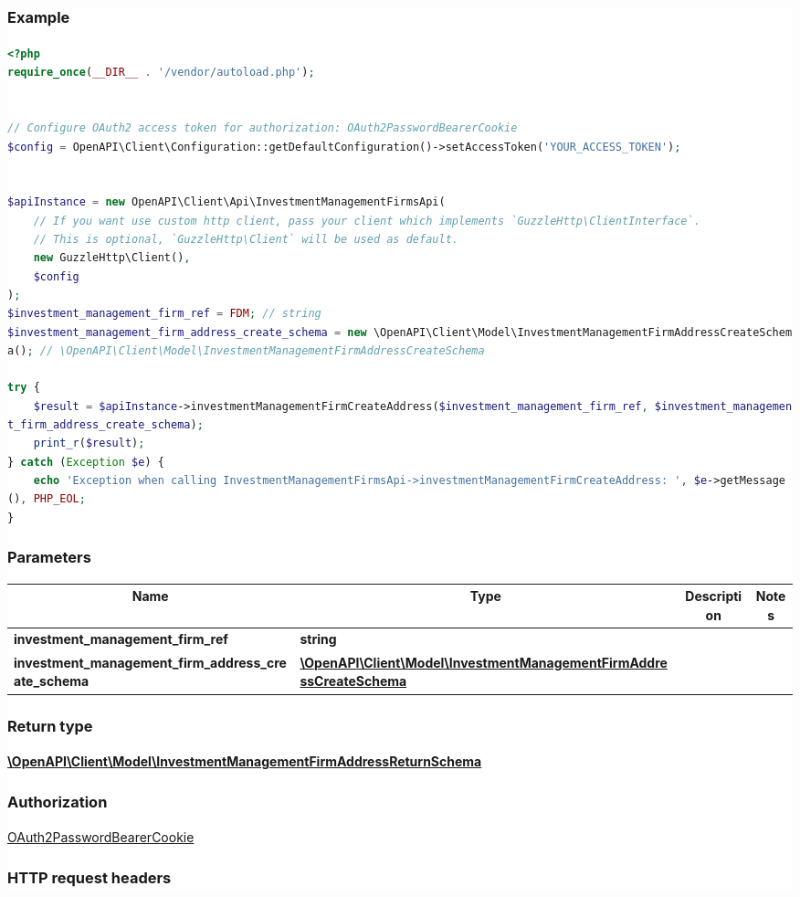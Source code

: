 ### Example

```php
<?php
require_once(__DIR__ . '/vendor/autoload.php');


// Configure OAuth2 access token for authorization: OAuth2PasswordBearerCookie
$config = OpenAPI\Client\Configuration::getDefaultConfiguration()->setAccessToken('YOUR_ACCESS_TOKEN');


$apiInstance = new OpenAPI\Client\Api\InvestmentManagementFirmsApi(
    // If you want use custom http client, pass your client which implements `GuzzleHttp\ClientInterface`.
    // This is optional, `GuzzleHttp\Client` will be used as default.
    new GuzzleHttp\Client(),
    $config
);
$investment_management_firm_ref = FDM; // string
$investment_management_firm_address_create_schema = new \OpenAPI\Client\Model\InvestmentManagementFirmAddressCreateSchema(); // \OpenAPI\Client\Model\InvestmentManagementFirmAddressCreateSchema

try {
    $result = $apiInstance->investmentManagementFirmCreateAddress($investment_management_firm_ref, $investment_management_firm_address_create_schema);
    print_r($result);
} catch (Exception $e) {
    echo 'Exception when calling InvestmentManagementFirmsApi->investmentManagementFirmCreateAddress: ', $e->getMessage(), PHP_EOL;
}
```

### Parameters

| Name | Type | Description  | Notes |
| ------------- | ------------- | ------------- | ------------- |
| **investment_management_firm_ref** | **string**|  | |
| **investment_management_firm_address_create_schema** | [**\OpenAPI\Client\Model\InvestmentManagementFirmAddressCreateSchema**](../Model/InvestmentManagementFirmAddressCreateSchema.md)|  | |

### Return type

[**\OpenAPI\Client\Model\InvestmentManagementFirmAddressReturnSchema**](../Model/InvestmentManagementFirmAddressReturnSchema.md)

### Authorization

[OAuth2PasswordBearerCookie](../../README.md#OAuth2PasswordBearerCookie)

### HTTP request headers
